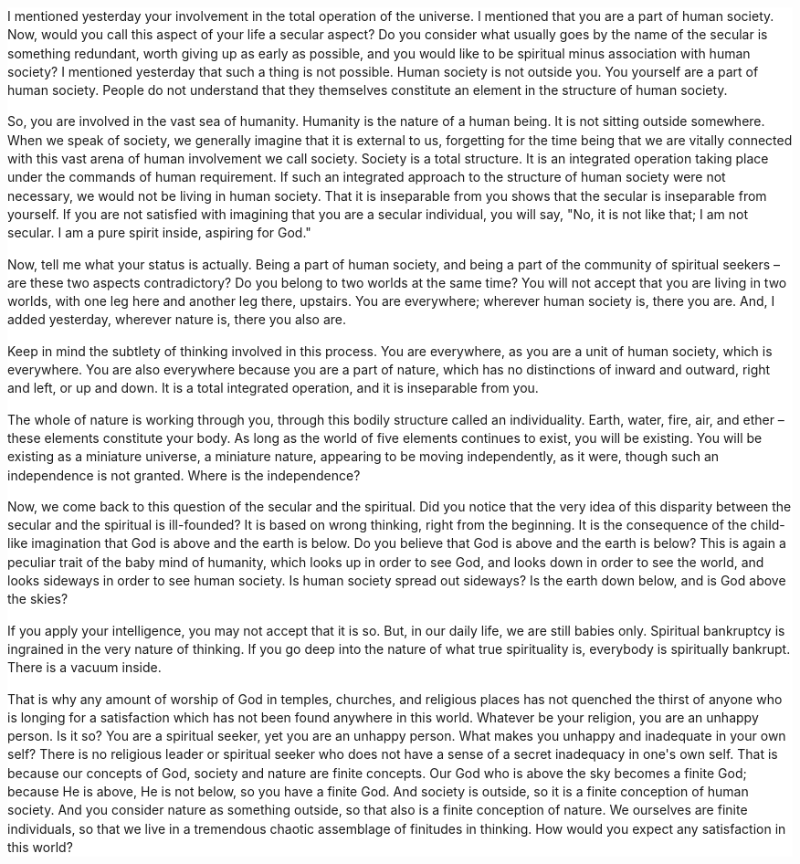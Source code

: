 I mentioned yesterday your involvement in the total operation of the universe. I mentioned that you are a part of human society. Now, would you call this aspect of your life a secular aspect? Do you consider what usually goes by the name of the secular is something redundant, worth giving up as early as possible, and you would like to be spiritual minus association with human society? I mentioned yesterday that such a thing is not possible. Human society is not outside you. You yourself are a part of human society. People do not understand that they themselves constitute an element in the structure of human society.

So, you are involved in the vast sea of humanity. Humanity is the nature of a human being. It is not sitting outside somewhere. When we speak of society, we generally imagine that it is external to us, forgetting for the time being that we are vitally connected with this vast arena of human involvement we call society. Society is a total structure. It is an integrated operation taking place under the commands of human requirement. If such an integrated approach to the structure of human society were not necessary, we would not be living in human society. That it is inseparable from you shows that the secular is inseparable from yourself. If you are not satisfied with imagining that you are a secular individual, you will say, "No, it is not like that; I am not secular. I am a pure spirit inside, aspiring for God."

Now, tell me what your status is actually. Being a part of human society, and being a part of the community of spiritual seekers – are these two aspects contradictory? Do you belong to two worlds at the same time? You will not accept that you are living in two worlds, with one leg here and another leg there, upstairs. You are everywhere; wherever human society is, there you are. And, I added yesterday, wherever nature is, there you also are.

Keep in mind the subtlety of thinking involved in this process. You are everywhere, as you are a unit of human society, which is everywhere. You are also everywhere because you are a part of nature, which has no distinctions of inward and outward, right and left, or up and down. It is a total integrated operation, and it is inseparable from you.

The whole of nature is working through you, through this bodily structure called an individuality. Earth, water, fire, air, and ether – these elements constitute your body. As long as the world of five elements continues to exist, you will be existing. You will be existing as a miniature universe, a miniature nature, appearing to be moving independently, as it were, though such an independence is not granted. Where is the independence?

Now, we come back to this question of the secular and the spiritual. Did you notice that the very idea of this disparity between the secular and the spiritual is ill-founded? It is based on wrong thinking, right from the beginning. It is the consequence of the child-like imagination that God is above and the earth is below. Do you believe that God is above and the earth is below? This is again a peculiar trait of the baby mind of humanity, which looks up in order to see God, and looks down in order to see the world, and looks sideways in order to see human society. Is human society spread out sideways? Is the earth down below, and is God above the skies?

If you apply your intelligence, you may not accept that it is so. But, in our daily life, we are still babies only. Spiritual bankruptcy is ingrained in the very nature of thinking. If you go deep into the nature of what true spirituality is, everybody is spiritually bankrupt. There is a vacuum inside.

That is why any amount of worship of God in temples, churches, and religious places has not quenched the thirst of anyone who is longing for a satisfaction which has not been found anywhere in this world. Whatever be your religion, you are an unhappy person. Is it so? You are a spiritual seeker, yet you are an unhappy person. What makes you unhappy and inadequate in your own self? There is no religious leader or spiritual seeker who does not have a sense of a secret inadequacy in one's own self. That is because our concepts of God, society and nature are finite concepts. Our God who is above the sky becomes a finite God; because He is above, He is not below, so you have a finite God. And society is outside, so it is a finite conception of human society. And you consider nature as something outside, so that also is a finite conception of nature. We ourselves are finite individuals, so that we live in a tremendous chaotic assemblage of finitudes in thinking. How would you expect any satisfaction in this world?
